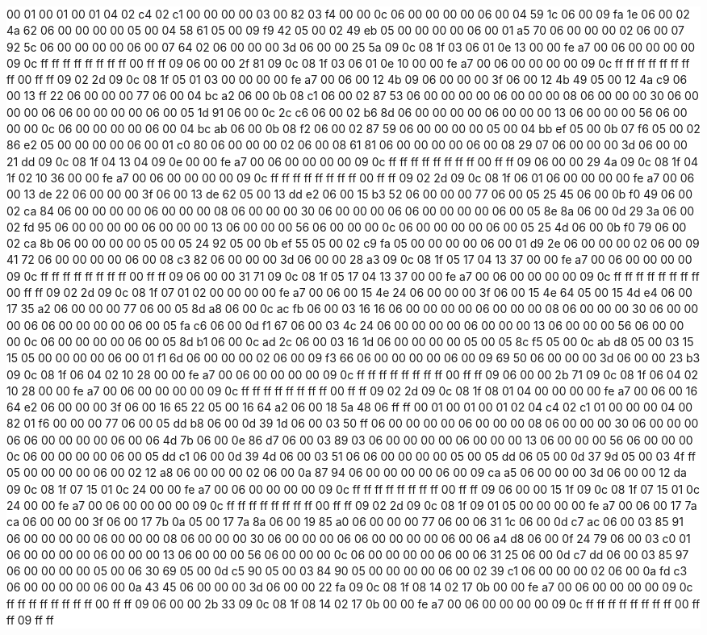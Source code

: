 00 01 00 01 00 01 04 02 c4 02 c1 00 00 00 00 03 00 82 03 f4 00 00 0c 06 00 00 00 00 06 00 04 59 1c 06 00 09 fa 1e 06 00 02 4a 62 06 00 00 00 00 05 00 04 58 61 05 00 09 f9 42 05 00 02 49 eb 05 00 00 00 00 06 00 01 a5 70 06 00 00 00 02 06 00 07 92 5c 06 00 00 00 00 06 00 07 64 02 06 00 00 00 3d 06 00 00 25 5a 09 0c 08 1f 03 06 01 0e 13 00 00 fe a7 00 06 00 00 00 00 09 0c ff ff ff ff ff ff ff ff 00 ff ff 09 06 00 00 2f 81 09 0c 08 1f 03 06 01 0e 10 00 00 fe a7 00 06 00 00 00 00 09 0c ff ff ff ff ff ff ff ff 00 ff ff 09 02 2d 09 0c 08 1f 05 01 03 00 00 00 00 fe a7 00 06 00 12 4b 09 06 00 00 00 3f 06 00 12 4b 49 05 00 12 4a c9 06 00 13 ff 22 06 00 00 00 77 06 00 04 bc a2 06 00 0b 08 c1 06 00 02 87 53 06 00 00 00 00 06 00 00 00 08 06 00 00 00 30 06 00 00 00 06 06 00 00 00 00 06 00 05 1d 91 06 00 0c 2c c6 06 00 02 b6 8d 06 00 00 00 00 06 00 00 00 13 06 00 00 00 56 06 00 00 00 0c 06 00 00 00 00 06 00 04 bc ab 06 00 0b 08 f2 06 00 02 87 59 06 00 00 00 00 05 00 04 bb ef 05 00 0b 07 f6 05 00 02 86 e2 05 00 00 00 00 06 00 01 c0 80 06 00 00 00 02 06 00 08 61 81 06 00 00 00 00 06 00 08 29 07 06 00 00 00 3d 06 00 00 21 dd 09 0c 08 1f 04 13 04 09 0e 00 00 fe a7 00 06 00 00 00 00 09 0c ff ff ff ff ff ff ff ff 00 ff ff 09 06 00 00 29 4a 09 0c 08 1f 04 1f 02 10 36 00 00 fe a7 00 06 00 00 00 00 09 0c ff ff ff ff ff ff ff ff 00 ff ff 09 02 2d 09 0c 08 1f 06 01 06 00 00 00 00 fe a7 00 06 00 13 de 22 06 00 00 00 3f 06 00 13 de 62 05 00 13 dd e2 06 00 15 b3 52 06 00 00 00 77 06 00 05 25 45 06 00 0b f0 49 06 00 02 ca 84 06 00 00 00 00 06 00 00 00 08 06 00 00 00 30 06 00 00 00 06 06 00 00 00 00 06 00 05 8e 8a 06 00 0d 29 3a 06 00 02 fd 95 06 00 00 00 00 06 00 00 00 13 06 00 00 00 56 06 00 00 00 0c 06 00 00 00 00 06 00 05 25 4d 06 00 0b f0 79 06 00 02 ca 8b 06 00 00 00 00 05 00 05 24 92 05 00 0b ef 55 05 00 02 c9 fa 05 00 00 00 00 06 00 01 d9 2e 06 00 00 00 02 06 00 09 41 72 06 00 00 00 00 06 00 08 c3 82 06 00 00 00 3d 06 00 00 28 a3 09 0c 08 1f 05 17 04 13 37 00 00 fe a7 00 06 00 00 00 00 09 0c ff ff ff ff ff ff ff ff 00 ff ff 09 06 00 00 31 71 09 0c 08 1f 05 17 04 13 37 00 00 fe a7 00 06 00 00 00 00 09 0c ff ff ff ff ff ff ff ff 00 ff ff 09 02 2d 09 0c 08 1f 07 01 02 00 00 00 00 fe a7 00 06 00 15 4e 24 06 00 00 00 3f 06 00 15 4e 64 05 00 15 4d e4 06 00 17 35 a2 06 00 00 00 77 06 00 05 8d a8 06 00 0c ac fb 06 00 03 16 16 06 00 00 00 00 06 00 00 00 08 06 00 00 00 30 06 00 00 00 06 06 00 00 00 00 06 00 05 fa c6 06 00 0d f1 67 06 00 03 4c 24 06 00 00 00 00 06 00 00 00 13 06 00 00 00 56 06 00 00 00 0c 06 00 00 00 00 06 00 05 8d b1 06 00 0c ad 2c 06 00 03 16 1d 06 00 00 00 00 05 00 05 8c f5 05 00 0c ab d8 05 00 03 15 15 05 00 00 00 00 06 00 01 f1 6d 06 00 00 00 02 06 00 09 f3 66 06 00 00 00 00 06 00 09 69 50 06 00 00 00 3d 06 00 00 23 b3 09 0c 08 1f 06 04 02 10 28 00 00 fe a7 00 06 00 00 00 00 09 0c ff ff ff ff ff ff ff ff 00 ff ff 09 06 00 00 2b 71 09 0c 08 1f 06 04 02 10 28 00 00 fe a7 00 06 00 00 00 00 09 0c ff ff ff ff ff ff ff ff 00 ff ff 09 02 2d 09 0c 08 1f 08 01 04 00 00 00 00 fe a7 00 06 00 16 64 e2 06 00 00 00 3f 06 00 16 65 22 05 00 16 64 a2 06 00 18 5a 48 06 ff ff 
00 01 00 01 00 01 02 04 c4 02 c1 01 00 00 00 04 00 82 01 f6 00 00 00 77 06 00 05 dd b8 06 00 0d 39 1d 06 00 03 50 ff 06 00 00 00 00 06 00 00 00 08 06 00 00 00 30 06 00 00 00 06 06 00 00 00 00 06 00 06 4d 7b 06 00 0e 86 d7 06 00 03 89 03 06 00 00 00 00 06 00 00 00 13 06 00 00 00 56 06 00 00 00 0c 06 00 00 00 00 06 00 05 dd c1 06 00 0d 39 4d 06 00 03 51 06 06 00 00 00 00 05 00 05 dd 06 05 00 0d 37 9d 05 00 03 4f ff 05 00 00 00 00 06 00 02 12 a8 06 00 00 00 02 06 00 0a 87 94 06 00 00 00 00 06 00 09 ca a5 06 00 00 00 3d 06 00 00 12 da 09 0c 08 1f 07 15 01 0c 24 00 00 fe a7 00 06 00 00 00 00 09 0c ff ff ff ff ff ff ff ff 00 ff ff 09 06 00 00 15 1f 09 0c 08 1f 07 15 01 0c 24 00 00 fe a7 00 06 00 00 00 00 09 0c ff ff ff ff ff ff ff ff 00 ff ff 09 02 2d 09 0c 08 1f 09 01 05 00 00 00 00 fe a7 00 06 00 17 7a ca 06 00 00 00 3f 06 00 17 7b 0a 05 00 17 7a 8a 06 00 19 85 a0 06 00 00 00 77 06 00 06 31 1c 06 00 0d c7 ac 06 00 03 85 91 06 00 00 00 00 06 00 00 00 08 06 00 00 00 30 06 00 00 00 06 06 00 00 00 00 06 00 06 a4 d8 06 00 0f 24 79 06 00 03 c0 01 06 00 00 00 00 06 00 00 00 13 06 00 00 00 56 06 00 00 00 0c 06 00 00 00 00 06 00 06 31 25 06 00 0d c7 dd 06 00 03 85 97 06 00 00 00 00 05 00 06 30 69 05 00 0d c5 90 05 00 03 84 90 05 00 00 00 00 06 00 02 39 c1 06 00 00 00 02 06 00 0a fd c3 06 00 00 00 00 06 00 0a 43 45 06 00 00 00 3d 06 00 00 22 fa 09 0c 08 1f 08 14 02 17 0b 00 00 fe a7 00 06 00 00 00 00 09 0c ff ff ff ff ff ff ff ff 00 ff ff 09 06 00 00 2b 33 09 0c 08 1f 08 14 02 17 0b 00 00 fe a7 00 06 00 00 00 00 09 0c ff ff ff ff ff ff ff ff 00 ff ff 09 ff ff 
</OBISDATA>
<SCALAROBISCODES>